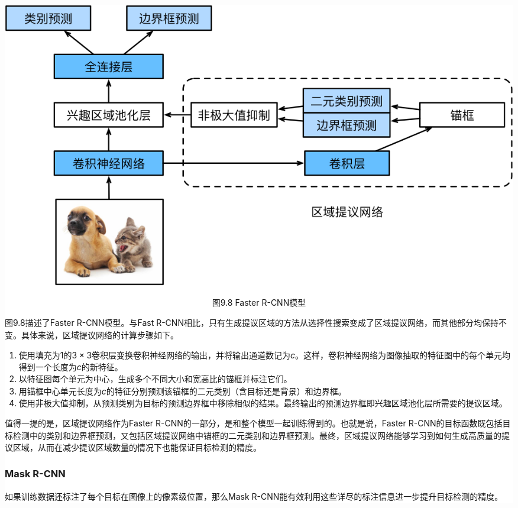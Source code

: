 ![](./images/N09-计算机视觉/chapter09_computer-vision-20210112-190212-940374.svg)

<div align=center>图9.8 Faster R-CNN模型</div>


图9.8描述了Faster R-CNN模型。与Fast R-CNN相比，只有生成提议区域的方法从选择性搜索变成了区域提议网络，而其他部分均保持不变。具体来说，区域提议网络的计算步骤如下。

1. 使用填充为1的$3\times 3$卷积层变换卷积神经网络的输出，并将输出通道数记为$c$。这样，卷积神经网络为图像抽取的特征图中的每个单元均得到一个长度为$c$的新特征。
1. 以特征图每个单元为中心，生成多个不同大小和宽高比的锚框并标注它们。
1. 用锚框中心单元长度为$c$的特征分别预测该锚框的二元类别（含目标还是背景）和边界框。
1. 使用非极大值抑制，从预测类别为目标的预测边界框中移除相似的结果。最终输出的预测边界框即兴趣区域池化层所需要的提议区域。


值得一提的是，区域提议网络作为Faster R-CNN的一部分，是和整个模型一起训练得到的。也就是说，Faster R-CNN的目标函数既包括目标检测中的类别和边界框预测，又包括区域提议网络中锚框的二元类别和边界框预测。最终，区域提议网络能够学习到如何生成高质量的提议区域，从而在减少提议区域数量的情况下也能保证目标检测的精度。

###  Mask R-CNN

如果训练数据还标注了每个目标在图像上的像素级位置，那么Mask R-CNN能有效利用这些详尽的标注信息进一步提升目标检测的精度。
